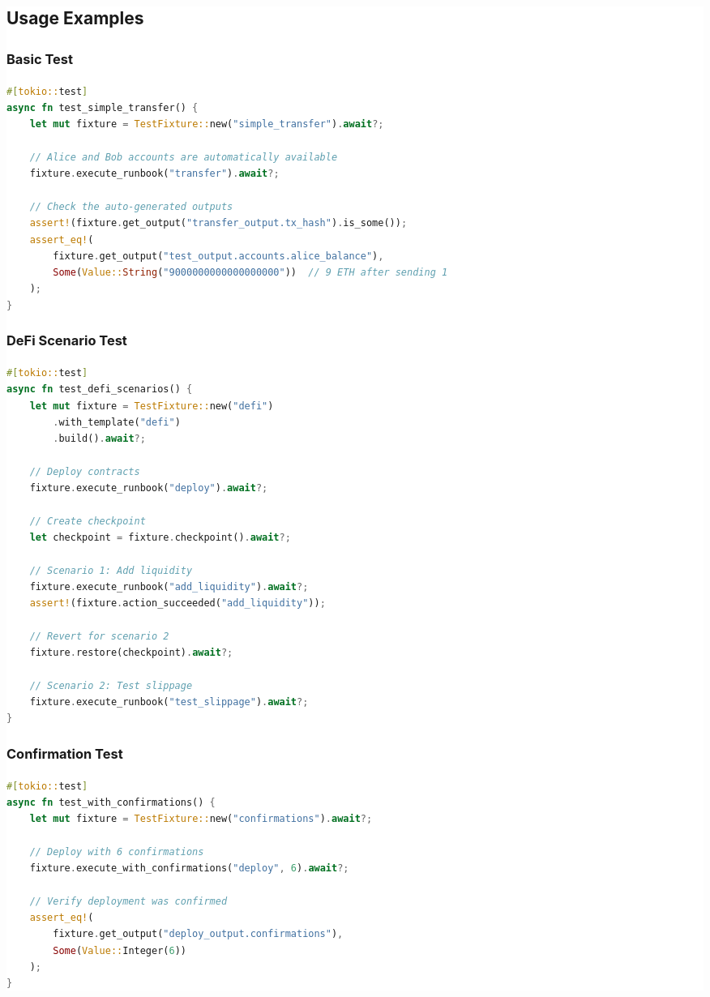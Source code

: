 ## Usage Examples

### Basic Test
```rust
#[tokio::test]
async fn test_simple_transfer() {
    let mut fixture = TestFixture::new("simple_transfer").await?;
    
    // Alice and Bob accounts are automatically available
    fixture.execute_runbook("transfer").await?;
    
    // Check the auto-generated outputs
    assert!(fixture.get_output("transfer_output.tx_hash").is_some());
    assert_eq!(
        fixture.get_output("test_output.accounts.alice_balance"),
        Some(Value::String("9000000000000000000"))  // 9 ETH after sending 1
    );
}
```

### DeFi Scenario Test
```rust
#[tokio::test]
async fn test_defi_scenarios() {
    let mut fixture = TestFixture::new("defi")
        .with_template("defi")
        .build().await?;
    
    // Deploy contracts
    fixture.execute_runbook("deploy").await?;
    
    // Create checkpoint
    let checkpoint = fixture.checkpoint().await?;
    
    // Scenario 1: Add liquidity
    fixture.execute_runbook("add_liquidity").await?;
    assert!(fixture.action_succeeded("add_liquidity"));
    
    // Revert for scenario 2
    fixture.restore(checkpoint).await?;
    
    // Scenario 2: Test slippage
    fixture.execute_runbook("test_slippage").await?;
}
```

### Confirmation Test
```rust
#[tokio::test]
async fn test_with_confirmations() {
    let mut fixture = TestFixture::new("confirmations").await?;
    
    // Deploy with 6 confirmations
    fixture.execute_with_confirmations("deploy", 6).await?;
    
    // Verify deployment was confirmed
    assert_eq!(
        fixture.get_output("deploy_output.confirmations"),
        Some(Value::Integer(6))
    );
}
```
